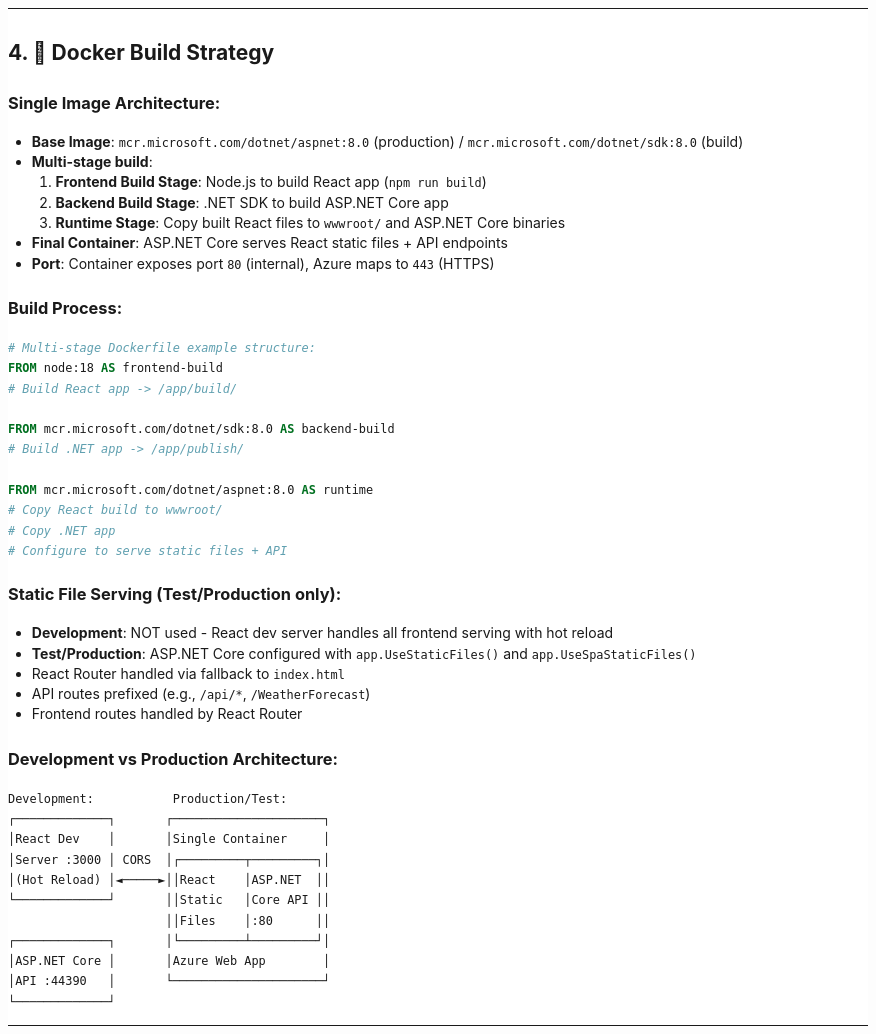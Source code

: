 
---

## 4. 🐳 Docker Build Strategy

### Single Image Architecture:
- **Base Image**: `mcr.microsoft.com/dotnet/aspnet:8.0` (production) / `mcr.microsoft.com/dotnet/sdk:8.0` (build)
- **Multi-stage build**:
  1. **Frontend Build Stage**: Node.js to build React app (`npm run build`)
  2. **Backend Build Stage**: .NET SDK to build ASP.NET Core app
  3. **Runtime Stage**: Copy built React files to `wwwroot/` and ASP.NET Core binaries
- **Final Container**: ASP.NET Core serves React static files + API endpoints
- **Port**: Container exposes port `80` (internal), Azure maps to `443` (HTTPS)

### Build Process:
```dockerfile
# Multi-stage Dockerfile example structure:
FROM node:18 AS frontend-build
# Build React app -> /app/build/

FROM mcr.microsoft.com/dotnet/sdk:8.0 AS backend-build  
# Build .NET app -> /app/publish/

FROM mcr.microsoft.com/dotnet/aspnet:8.0 AS runtime
# Copy React build to wwwroot/
# Copy .NET app
# Configure to serve static files + API
```

### Static File Serving (Test/Production only):
- **Development**: NOT used - React dev server handles all frontend serving with hot reload
- **Test/Production**: ASP.NET Core configured with `app.UseStaticFiles()` and `app.UseSpaStaticFiles()`
- React Router handled via fallback to `index.html`
- API routes prefixed (e.g., `/api/*`, `/WeatherForecast`)
- Frontend routes handled by React Router

### Development vs Production Architecture:
```
Development:           Production/Test:
┌─────────────┐       ┌─────────────────────┐
│React Dev    │       │Single Container     │
│Server :3000 │ CORS  │┌─────────┬─────────┐│
│(Hot Reload) │◄─────►││React    │ASP.NET  ││
└─────────────┘       ││Static   │Core API ││
                      ││Files    │:80      ││
┌─────────────┐       │└─────────┴─────────┘│
│ASP.NET Core │       │Azure Web App        │
│API :44390   │       └─────────────────────┘
└─────────────┘
```

---